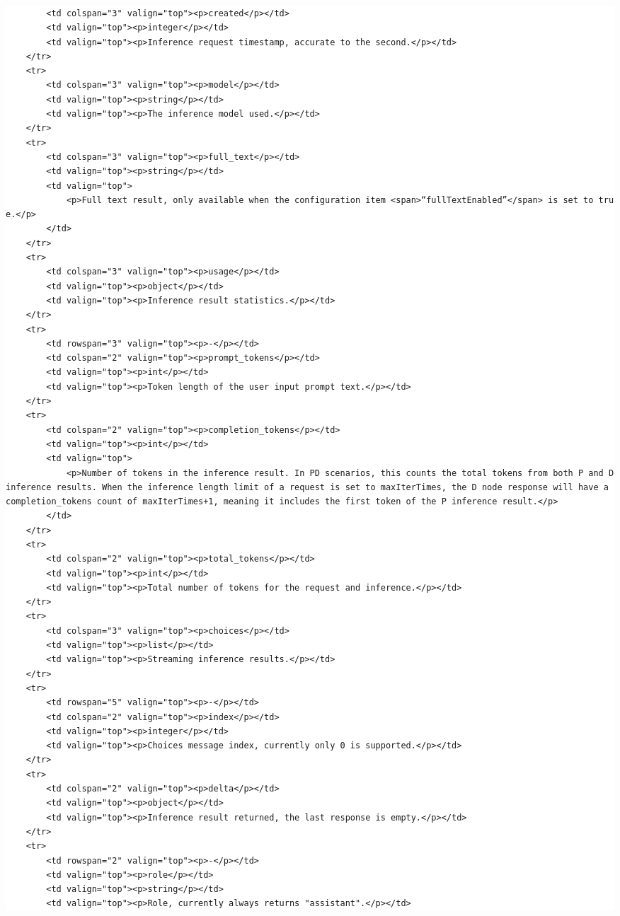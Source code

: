             <td colspan="3" valign="top"><p>created</p></td>
            <td valign="top"><p>integer</p></td>
            <td valign="top"><p>Inference request timestamp, accurate to the second.</p></td>
        </tr>
        <tr>
            <td colspan="3" valign="top"><p>model</p></td>
            <td valign="top"><p>string</p></td>
            <td valign="top"><p>The inference model used.</p></td>
        </tr>
        <tr>
            <td colspan="3" valign="top"><p>full_text</p></td>
            <td valign="top"><p>string</p></td>
            <td valign="top">
                <p>Full text result, only available when the configuration item <span>“fullTextEnabled”</span> is set to true.</p>
            </td>
        </tr>
        <tr>
            <td colspan="3" valign="top"><p>usage</p></td>
            <td valign="top"><p>object</p></td>
            <td valign="top"><p>Inference result statistics.</p></td>
        </tr>
        <tr>
            <td rowspan="3" valign="top"><p>-</p></td>
            <td colspan="2" valign="top"><p>prompt_tokens</p></td>
            <td valign="top"><p>int</p></td>
            <td valign="top"><p>Token length of the user input prompt text.</p></td>
        </tr>
        <tr>
            <td colspan="2" valign="top"><p>completion_tokens</p></td>
            <td valign="top"><p>int</p></td>
            <td valign="top">
                <p>Number of tokens in the inference result. In PD scenarios, this counts the total tokens from both P and D inference results. When the inference length limit of a request is set to maxIterTimes, the D node response will have a completion_tokens count of maxIterTimes+1, meaning it includes the first token of the P inference result.</p>
            </td>
        </tr>
        <tr>
            <td colspan="2" valign="top"><p>total_tokens</p></td>
            <td valign="top"><p>int</p></td>
            <td valign="top"><p>Total number of tokens for the request and inference.</p></td>
        </tr>
        <tr>
            <td colspan="3" valign="top"><p>choices</p></td>
            <td valign="top"><p>list</p></td>
            <td valign="top"><p>Streaming inference results.</p></td>
        </tr>
        <tr>
            <td rowspan="5" valign="top"><p>-</p></td>
            <td colspan="2" valign="top"><p>index</p></td>
            <td valign="top"><p>integer</p></td>
            <td valign="top"><p>Choices message index, currently only 0 is supported.</p></td>
        </tr>
        <tr>
            <td colspan="2" valign="top"><p>delta</p></td>
            <td valign="top"><p>object</p></td>
            <td valign="top"><p>Inference result returned, the last response is empty.</p></td>
        </tr>
        <tr>
            <td rowspan="2" valign="top"><p>-</p></td>
            <td valign="top"><p>role</p></td>
            <td valign="top"><p>string</p></td>
            <td valign="top"><p>Role, currently always returns "assistant".</p></td>